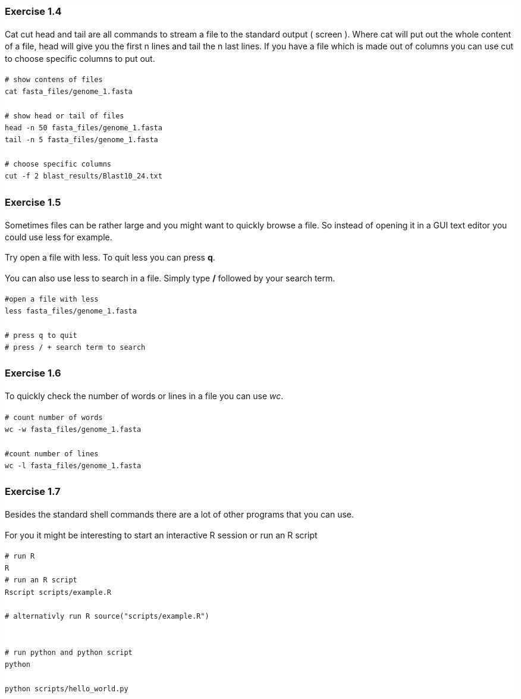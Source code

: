 ### Exercise 1.4

Cat cut head and tail are all commands to stream a file to the standard output ( screen ). Where cat will put out the whole content of a file, head will give you the first n lines and tail the n last lines. If you have a file which is made out of columns you can use cut to choose specific columns to put out.

```Shell
# show contens of files
cat fasta_files/genome_1.fasta

# show head or tail of files
head -n 50 fasta_files/genome_1.fasta
tail -n 5 fasta_files/genome_1.fasta

# choose specific columns
cut -f 2 blast_results/Blast10_24.txt
 ```

### Exercise 1.5
Sometimes files can be rather large and you might want to quickly browse a file. So instead of opening it in a GUI text editor you could use less for example.

Try open a file with less. To quit less you can press **q**.

You can also use less to search in a file. Simply type **/** followed by your search term.

```shell
#open a file with less
less fasta_files/genome_1.fasta

# press q to quit
# press / + search term to search
```

### Exercise 1.6

To quickly check the number of words or lines in a file you can use *wc*.

```shell
# count number of words
wc -w fasta_files/genome_1.fasta

#count number of lines
wc -l fasta_files/genome_1.fasta

```

### Exercise 1.7

Besides the standard shell commands there are a lot of other programs that you can use.

For you it might be interesting to start an interactive R session or run an R script

```shell
# run R
R
# run an R script
Rscript scripts/example.R

# alternativly run R source("scripts/example.R")


# run python and python script
python

python scripts/hello_world.py

```